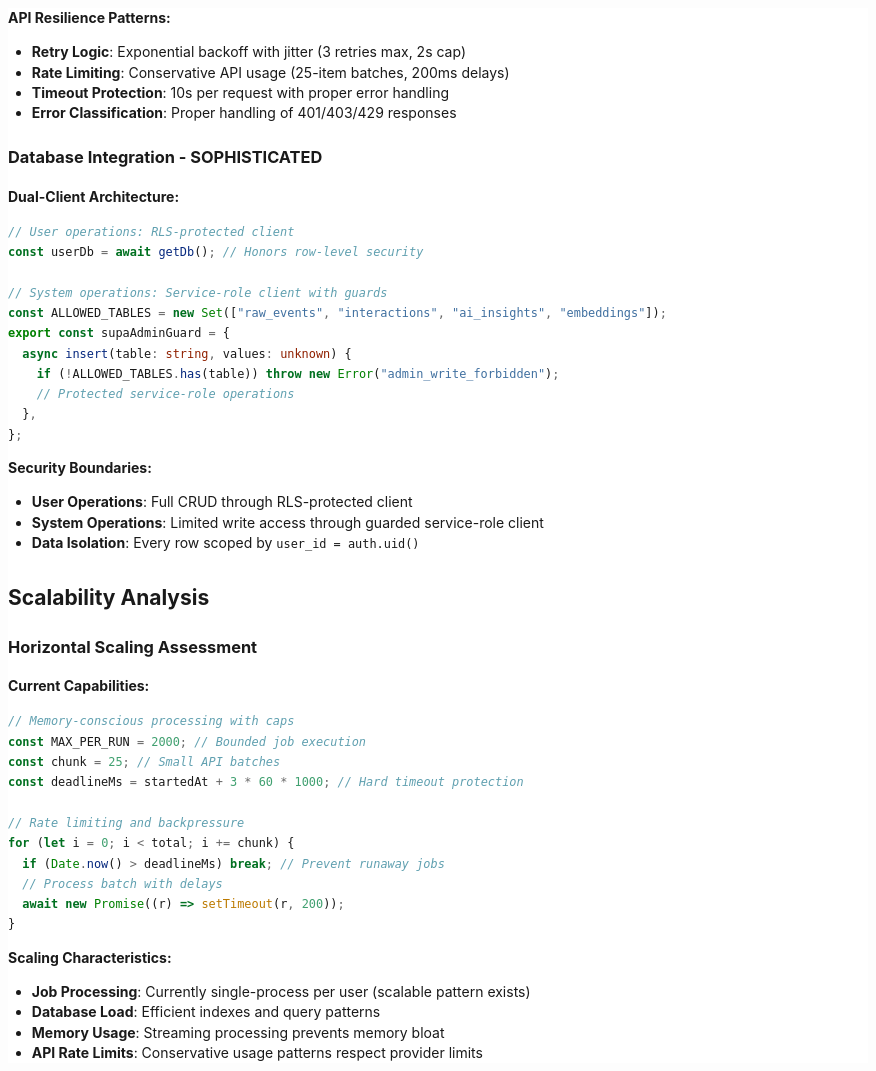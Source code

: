 **API Resilience Patterns:**

- **Retry Logic**: Exponential backoff with jitter (3 retries max, 2s cap)
- **Rate Limiting**: Conservative API usage (25-item batches, 200ms delays)
- **Timeout Protection**: 10s per request with proper error handling
- **Error Classification**: Proper handling of 401/403/429 responses

### Database Integration - SOPHISTICATED

**Dual-Client Architecture:**

```typescript
// User operations: RLS-protected client
const userDb = await getDb(); // Honors row-level security

// System operations: Service-role client with guards
const ALLOWED_TABLES = new Set(["raw_events", "interactions", "ai_insights", "embeddings"]);
export const supaAdminGuard = {
  async insert(table: string, values: unknown) {
    if (!ALLOWED_TABLES.has(table)) throw new Error("admin_write_forbidden");
    // Protected service-role operations
  },
};
```

**Security Boundaries:**

- **User Operations**: Full CRUD through RLS-protected client
- **System Operations**: Limited write access through guarded service-role client
- **Data Isolation**: Every row scoped by `user_id = auth.uid()`

## Scalability Analysis

### Horizontal Scaling Assessment

**Current Capabilities:**

```typescript
// Memory-conscious processing with caps
const MAX_PER_RUN = 2000; // Bounded job execution
const chunk = 25; // Small API batches
const deadlineMs = startedAt + 3 * 60 * 1000; // Hard timeout protection

// Rate limiting and backpressure
for (let i = 0; i < total; i += chunk) {
  if (Date.now() > deadlineMs) break; // Prevent runaway jobs
  // Process batch with delays
  await new Promise((r) => setTimeout(r, 200));
}
```

**Scaling Characteristics:**

- **Job Processing**: Currently single-process per user (scalable pattern exists)
- **Database Load**: Efficient indexes and query patterns
- **Memory Usage**: Streaming processing prevents memory bloat
- **API Rate Limits**: Conservative usage patterns respect provider limits
